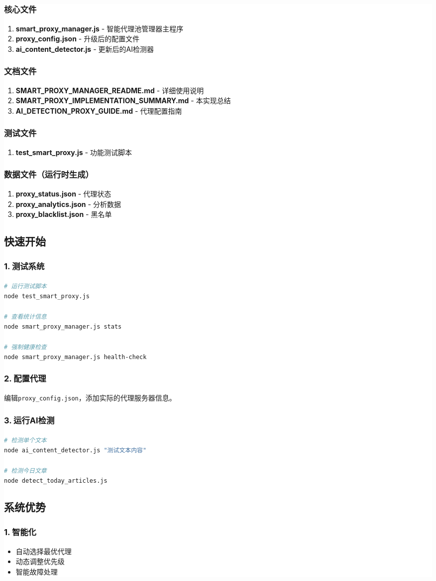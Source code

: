 ### 核心文件
1. **smart_proxy_manager.js** - 智能代理池管理器主程序
2. **proxy_config.json** - 升级后的配置文件
3. **ai_content_detector.js** - 更新后的AI检测器

### 文档文件
1. **SMART_PROXY_MANAGER_README.md** - 详细使用说明
2. **SMART_PROXY_IMPLEMENTATION_SUMMARY.md** - 本实现总结
3. **AI_DETECTION_PROXY_GUIDE.md** - 代理配置指南

### 测试文件
1. **test_smart_proxy.js** - 功能测试脚本

### 数据文件（运行时生成）
1. **proxy_status.json** - 代理状态
2. **proxy_analytics.json** - 分析数据
3. **proxy_blacklist.json** - 黑名单

## 快速开始

### 1. 测试系统
```bash
# 运行测试脚本
node test_smart_proxy.js

# 查看统计信息
node smart_proxy_manager.js stats

# 强制健康检查
node smart_proxy_manager.js health-check
```

### 2. 配置代理
编辑`proxy_config.json`，添加实际的代理服务器信息。

### 3. 运行AI检测
```bash
# 检测单个文本
node ai_content_detector.js "测试文本内容"

# 检测今日文章
node detect_today_articles.js
```

## 系统优势

### 1. 智能化
- 自动选择最优代理
- 动态调整优先级
- 智能故障处理
